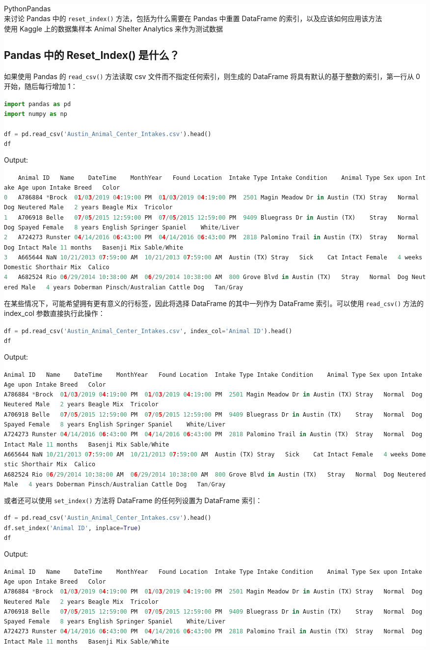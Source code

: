 PythonPandas<br />来讨论 Pandas 中的 `reset_index()` 方法，包括为什么需要在 Pandas 中重置 DataFrame 的索引，以及应该如何应用该方法<br />使用 Kaggle 上的数据集样本 Animal Shelter Analytics 来作为测试数据
<a name="H211U"></a>
## Pandas 中的 Reset_Index() 是什么？
如果使用 Pandas 的 `read_csv()` 方法读取 csv 文件而不指定任何索引，则生成的 DataFrame 将具有默认的基于整数的索引，第一行从 0 开始，随后每行增加 1：
```python
import pandas as pd
import numpy as np

df = pd.read_csv('Austin_Animal_Center_Intakes.csv').head()
df
```
Output:
```python
	Animal ID	Name	DateTime	MonthYear	Found Location	Intake Type	Intake Condition	Animal Type	Sex upon Intake	Age upon Intake	Breed	Color
0	A786884	*Brock	01/03/2019 04:19:00 PM	01/03/2019 04:19:00 PM	2501 Magin Meadow Dr in Austin (TX)	Stray	Normal	Dog	Neutered Male	2 years	Beagle Mix	Tricolor
1	A706918	Belle	07/05/2015 12:59:00 PM	07/05/2015 12:59:00 PM	9409 Bluegrass Dr in Austin (TX)	Stray	Normal	Dog	Spayed Female	8 years	English Springer Spaniel	White/Liver
2	A724273	Runster	04/14/2016 06:43:00 PM	04/14/2016 06:43:00 PM	2818 Palomino Trail in Austin (TX)	Stray	Normal	Dog	Intact Male	11 months	Basenji Mix	Sable/White
3	A665644	NaN	10/21/2013 07:59:00 AM	10/21/2013 07:59:00 AM	Austin (TX)	Stray	Sick	Cat	Intact Female	4 weeks	Domestic Shorthair Mix	Calico
4	A682524	Rio	06/29/2014 10:38:00 AM	06/29/2014 10:38:00 AM	800 Grove Blvd in Austin (TX)	Stray	Normal	Dog	Neutered Male	4 years	Doberman Pinsch/Australian Cattle Dog	Tan/Gray
```
在某些情况下，可能希望拥有更有意义的行标签，因此将选择 DataFrame 的其中一列作为 DataFrame 索引。可以使用 `read_csv()` 方法的 index_col 参数直接执行此操作：
```python
df = pd.read_csv('Austin_Animal_Center_Intakes.csv', index_col='Animal ID').head()
df
```
Output:
```python
Animal ID	Name	DateTime	MonthYear	Found Location	Intake Type	Intake Condition	Animal Type	Sex upon Intake	Age upon Intake	Breed	Color
A786884	*Brock	01/03/2019 04:19:00 PM	01/03/2019 04:19:00 PM	2501 Magin Meadow Dr in Austin (TX)	Stray	Normal	Dog	Neutered Male	2 years	Beagle Mix	Tricolor
A706918	Belle	07/05/2015 12:59:00 PM	07/05/2015 12:59:00 PM	9409 Bluegrass Dr in Austin (TX)	Stray	Normal	Dog	Spayed Female	8 years	English Springer Spaniel	White/Liver
A724273	Runster	04/14/2016 06:43:00 PM	04/14/2016 06:43:00 PM	2818 Palomino Trail in Austin (TX)	Stray	Normal	Dog	Intact Male	11 months	Basenji Mix	Sable/White
A665644	NaN	10/21/2013 07:59:00 AM	10/21/2013 07:59:00 AM	Austin (TX)	Stray	Sick	Cat	Intact Female	4 weeks	Domestic Shorthair Mix	Calico
A682524	Rio	06/29/2014 10:38:00 AM	06/29/2014 10:38:00 AM	800 Grove Blvd in Austin (TX)	Stray	Normal	Dog	Neutered Male	4 years	Doberman Pinsch/Australian Cattle Dog	Tan/Gray
```
或者还可以使用 `set_index()` 方法将 DataFrame 的任何列设置为 DataFrame 索引：
```python
df = pd.read_csv('Austin_Animal_Center_Intakes.csv').head()
df.set_index('Animal ID', inplace=True)
df
```
Output:
```python
Animal ID	Name	DateTime	MonthYear	Found Location	Intake Type	Intake Condition	Animal Type	Sex upon Intake	Age upon Intake	Breed	Color
A786884	*Brock	01/03/2019 04:19:00 PM	01/03/2019 04:19:00 PM	2501 Magin Meadow Dr in Austin (TX)	Stray	Normal	Dog	Neutered Male	2 years	Beagle Mix	Tricolor
A706918	Belle	07/05/2015 12:59:00 PM	07/05/2015 12:59:00 PM	9409 Bluegrass Dr in Austin (TX)	Stray	Normal	Dog	Spayed Female	8 years	English Springer Spaniel	White/Liver
A724273	Runster	04/14/2016 06:43:00 PM	04/14/2016 06:43:00 PM	2818 Palomino Trail in Austin (TX)	Stray	Normal	Dog	Intact Male	11 months	Basenji Mix	Sable/White
```